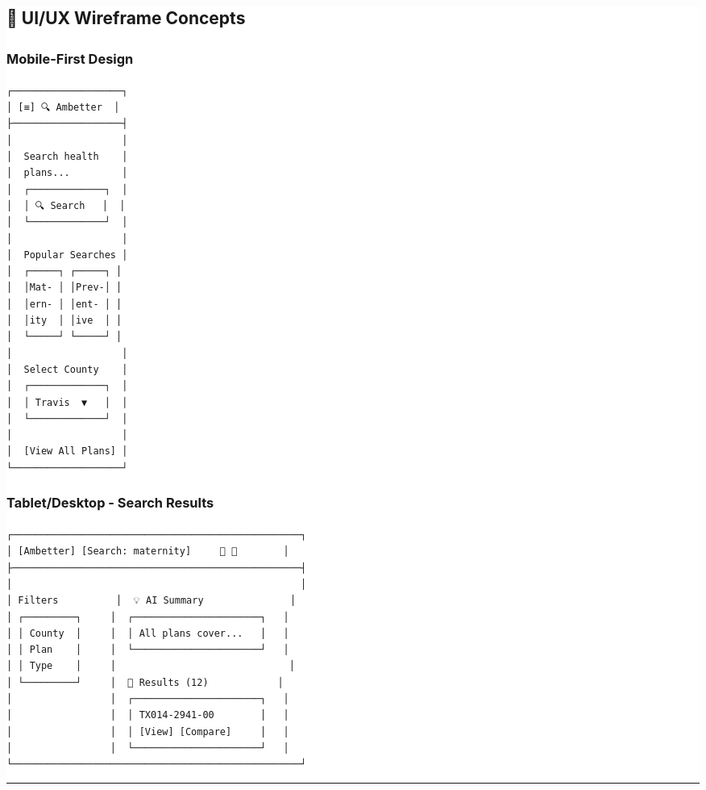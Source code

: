 ## 🎨 UI/UX Wireframe Concepts

### Mobile-First Design
```
┌───────────────────┐
│ [≡] 🔍 Ambetter  │
├───────────────────┤
│                   │
│  Search health    │
│  plans...         │
│  ┌─────────────┐  │
│  │ 🔍 Search   │  │
│  └─────────────┘  │
│                   │
│  Popular Searches │
│  ┌─────┐ ┌─────┐ │
│  │Mat- │ │Prev-│ │
│  │ern- │ │ent- │ │
│  │ity  │ │ive  │ │
│  └─────┘ └─────┘ │
│                   │
│  Select County    │
│  ┌─────────────┐  │
│  │ Travis  ▼   │  │
│  └─────────────┘  │
│                   │
│  [View All Plans] │
└───────────────────┘
```

### Tablet/Desktop - Search Results
```
┌──────────────────────────────────────────────────┐
│ [Ambetter] [Search: maternity]     🔔 👤        │
├──────────────────────────────────────────────────┤
│                                                  │
│ Filters          │  💡 AI Summary               │
│ ┌─────────┐     │  ┌──────────────────────┐   │
│ │ County  │     │  │ All plans cover...   │   │
│ │ Plan    │     │  └──────────────────────┘   │
│ │ Type    │     │                              │
│ └─────────┘     │  📄 Results (12)            │
│                 │  ┌──────────────────────┐   │
│                 │  │ TX014-2941-00        │   │
│                 │  │ [View] [Compare]     │   │
│                 │  └──────────────────────┘   │
└──────────────────────────────────────────────────┘
```

---
